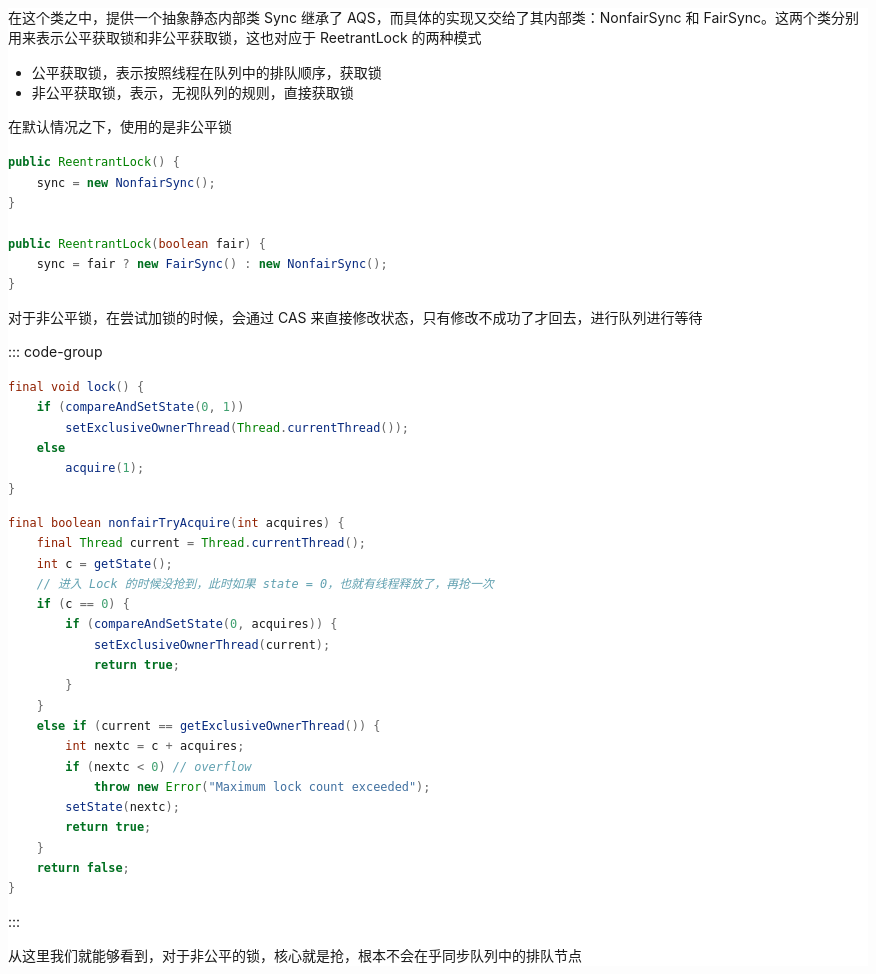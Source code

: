 在这个类之中，提供一个抽象静态内部类 Sync 继承了 AQS，而具体的实现又交给了其内部类：NonfairSync 和 FairSync。这两个类分别用来表示公平获取锁和非公平获取锁，这也对应于 ReetrantLock 的两种模式

- 公平获取锁，表示按照线程在队列中的排队顺序，获取锁
- 非公平获取锁，表示，无视队列的规则，直接获取锁

在默认情况之下，使用的是非公平锁

```java
public ReentrantLock() {
    sync = new NonfairSync();
}

public ReentrantLock(boolean fair) {
    sync = fair ? new FairSync() : new NonfairSync();
}
```

对于非公平锁，在尝试加锁的时候，会通过 CAS 来直接修改状态，只有修改不成功了才回去，进行队列进行等待

::: code-group

```java [lock]
final void lock() {
    if (compareAndSetState(0, 1))
        setExclusiveOwnerThread(Thread.currentThread());
    else
        acquire(1);
}
```

```java [tryAcquire ]
final boolean nonfairTryAcquire(int acquires) {
    final Thread current = Thread.currentThread();
    int c = getState();
    // 进入 Lock 的时候没抢到，此时如果 state = 0，也就有线程释放了，再抢一次
    if (c == 0) {
        if (compareAndSetState(0, acquires)) {
            setExclusiveOwnerThread(current);
            return true;
        }
    }
    else if (current == getExclusiveOwnerThread()) {
        int nextc = c + acquires;
        if (nextc < 0) // overflow
            throw new Error("Maximum lock count exceeded");
        setState(nextc);
        return true;
    }
    return false;
}
```

:::

从这里我们就能够看到，对于非公平的锁，核心就是抢，根本不会在乎同步队列中的排队节点
